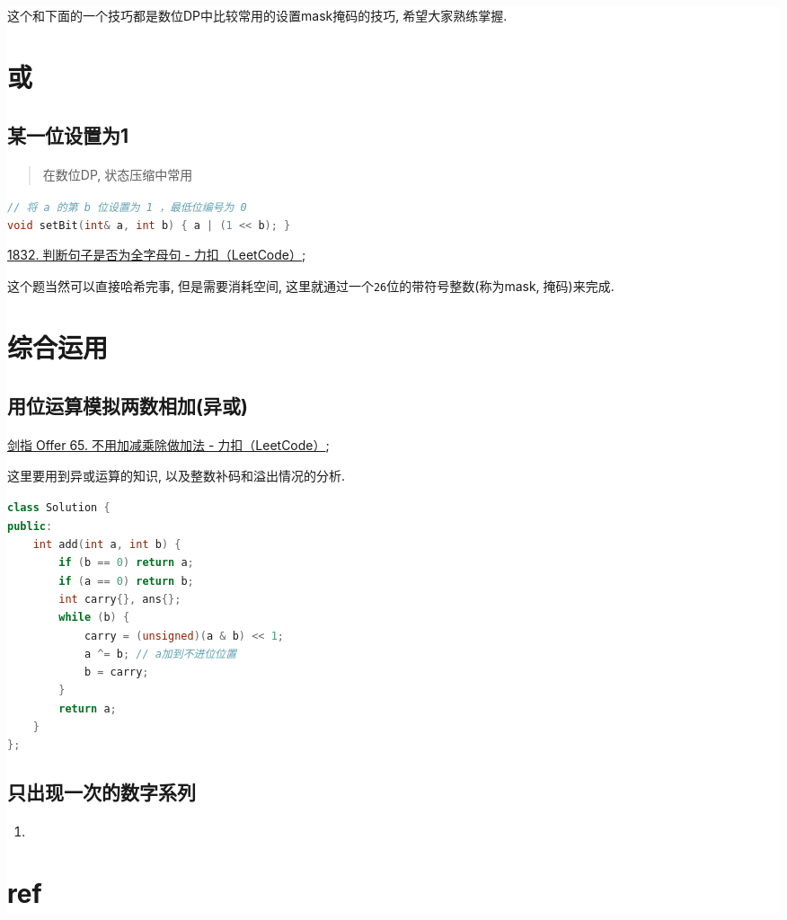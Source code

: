 这个和下面的一个技巧都是数位DP中比较常用的设置mask掩码的技巧, 希望大家熟练掌握. 

# 或

## 某一位设置为1

>   在数位DP, 状态压缩中常用

```cpp
// 将 a 的第 b 位设置为 1 ，最低位编号为 0
void setBit(int& a, int b) { a | (1 << b); }
```

[1832. 判断句子是否为全字母句 - 力扣（LeetCode）](https://leetcode.cn/problems/check-if-the-sentence-is-pangram/);

这个题当然可以直接哈希完事, 但是需要消耗空间, 这里就通过一个`26`位的带符号整数(称为mask, 掩码)来完成. 





# 综合运用

## 用位运算模拟两数相加(异或)

[剑指 Offer 65. 不用加减乘除做加法 - 力扣（LeetCode）](https://leetcode.cn/problems/bu-yong-jia-jian-cheng-chu-zuo-jia-fa-lcof/);

这里要用到异或运算的知识, 以及整数补码和溢出情况的分析. 

```cpp
class Solution {
public:
    int add(int a, int b) {
        if (b == 0) return a;
        if (a == 0) return b;
        int carry{}, ans{};
        while (b) {
            carry = (unsigned)(a & b) << 1;
            a ^= b; // a加到不进位位置
            b = carry;
        }
        return a;
    }
};
```

## 只出现一次的数字系列

1.   


# ref

[^1]:[C++ Operator Precedence - cppreference.com](https://en.cppreference.com/w/cpp/language/operator_precedence);
